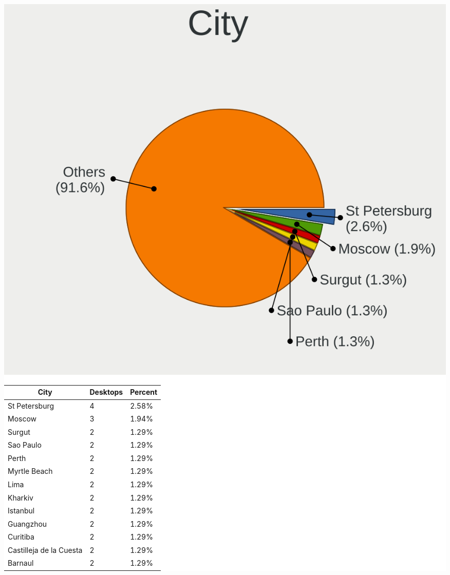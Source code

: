 ![City](./images/pie_chart_bsd/node_city.svg)


| City                          | Desktops | Percent |
|-------------------------------|----------|---------|
| St Petersburg                 | 4        | 2.58%   |
| Moscow                        | 3        | 1.94%   |
| Surgut                        | 2        | 1.29%   |
| Sao Paulo                     | 2        | 1.29%   |
| Perth                         | 2        | 1.29%   |
| Myrtle Beach                  | 2        | 1.29%   |
| Lima                          | 2        | 1.29%   |
| Kharkiv                       | 2        | 1.29%   |
| Istanbul                      | 2        | 1.29%   |
| Guangzhou                     | 2        | 1.29%   |
| Curitiba                      | 2        | 1.29%   |
| Castilleja de la Cuesta       | 2        | 1.29%   |
| Barnaul                       | 2        | 1.29%   |